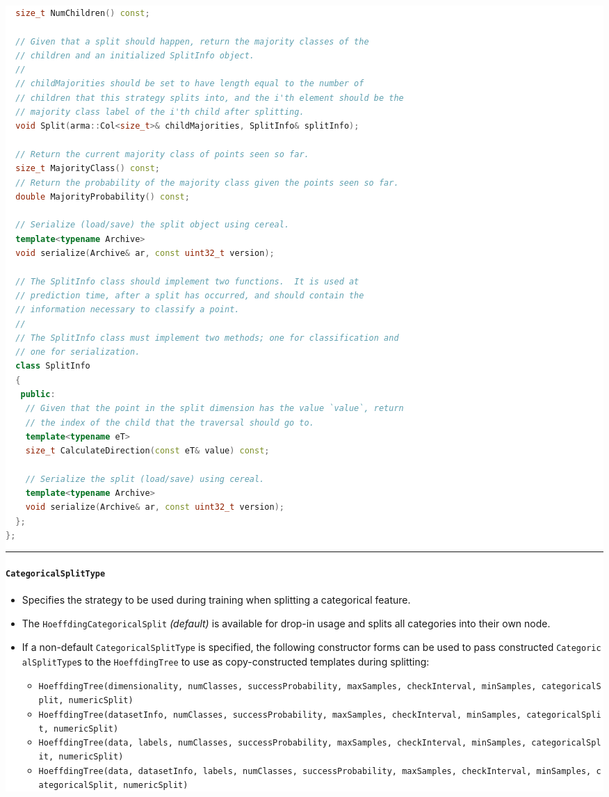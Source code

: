```c++
  size_t NumChildren() const;

  // Given that a split should happen, return the majority classes of the
  // children and an initialized SplitInfo object.
  //
  // childMajorities should be set to have length equal to the number of
  // children that this strategy splits into, and the i'th element should be the
  // majority class label of the i'th child after splitting.
  void Split(arma::Col<size_t>& childMajorities, SplitInfo& splitInfo);

  // Return the current majority class of points seen so far.
  size_t MajorityClass() const;
  // Return the probability of the majority class given the points seen so far.
  double MajorityProbability() const;

  // Serialize (load/save) the split object using cereal.
  template<typename Archive>
  void serialize(Archive& ar, const uint32_t version);

  // The SplitInfo class should implement two functions.  It is used at
  // prediction time, after a split has occurred, and should contain the
  // information necessary to classify a point.
  //
  // The SplitInfo class must implement two methods; one for classification and
  // one for serialization.
  class SplitInfo
  {
   public:
    // Given that the point in the split dimension has the value `value`, return
    // the index of the child that the traversal should go to.
    template<typename eT>
    size_t CalculateDirection(const eT& value) const;

    // Serialize the split (load/save) using cereal.
    template<typename Archive>
    void serialize(Archive& ar, const uint32_t version);
  };
};
```

---

#### `CategoricalSplitType`

 * Specifies the strategy to be used during training when splitting a
    categorical feature.

 * The `HoeffdingCategoricalSplit` _(default)_ is available for drop-in usage
   and splits all categories into their own node.

 * If a non-default `CategoricalSplitType` is specified, the following
   constructor forms can be used to pass constructed `CategoricalSplitType`s to
   the `HoeffdingTree` to use as copy-constructed templates during splitting:
    - `HoeffdingTree(dimensionality, numClasses, successProbability, maxSamples, checkInterval, minSamples, categoricalSplit, numericSplit)`
    - `HoeffdingTree(datasetInfo, numClasses, successProbability, maxSamples, checkInterval, minSamples, categoricalSplit, numericSplit)`
    - `HoeffdingTree(data, labels, numClasses, successProbability, maxSamples, checkInterval, minSamples, categoricalSplit, numericSplit)`
    - `HoeffdingTree(data, datasetInfo, labels, numClasses, successProbability, maxSamples, checkInterval, minSamples, categoricalSplit, numericSplit)`

